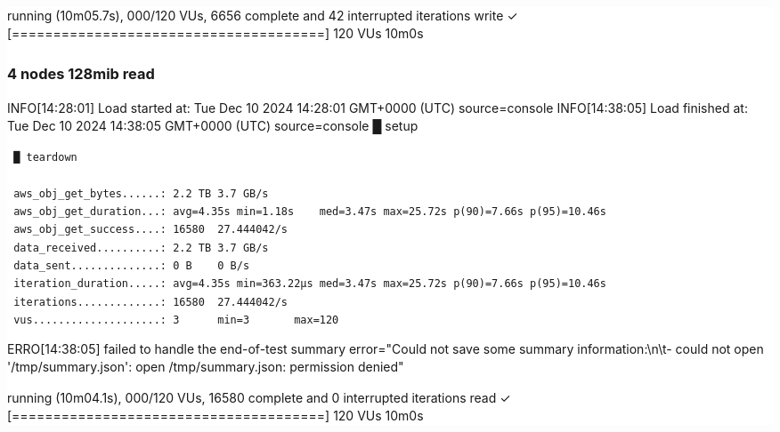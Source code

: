 running (10m05.7s), 000/120 VUs, 6656 complete and 42 interrupted iterations
write ✓ [======================================] 120 VUs  10m0s

### 4 nodes 128mib read
INFO[14:28:01] Load started at:               Tue Dec 10 2024 14:28:01 GMT+0000 (UTC)  source=console
INFO[14:38:05] Load finished at:              Tue Dec 10 2024 14:38:05 GMT+0000 (UTC)  source=console
     █ setup

     █ teardown

     aws_obj_get_bytes......: 2.2 TB 3.7 GB/s
     aws_obj_get_duration...: avg=4.35s min=1.18s    med=3.47s max=25.72s p(90)=7.66s p(95)=10.46s
     aws_obj_get_success....: 16580  27.444042/s
     data_received..........: 2.2 TB 3.7 GB/s
     data_sent..............: 0 B    0 B/s
     iteration_duration.....: avg=4.35s min=363.22µs med=3.47s max=25.72s p(90)=7.66s p(95)=10.46s
     iterations.............: 16580  27.444042/s
     vus....................: 3      min=3       max=120
ERRO[14:38:05] failed to handle the end-of-test summary      error="Could not save some summary information:\n\t- could not open '/tmp/summary.json': open /tmp/summary.json: permission denied"

running (10m04.1s), 000/120 VUs, 16580 complete and 0 interrupted iterations
read ✓ [======================================] 120 VUs  10m0s


